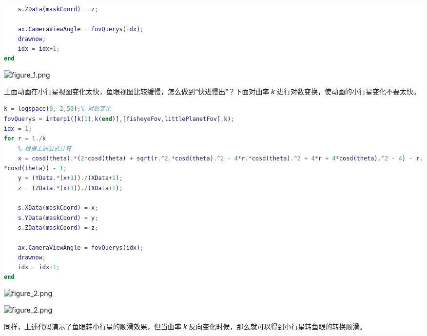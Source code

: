 ```matlab
    s.ZData(maskCoord) = z;

    ax.CameraViewAngle = fovQuerys(idx);
    drawnow;
    idx = idx+1;
end
```

![figure_1.png](mathTransformation_media/output1.gif)

上面动画在小行星视图变化太快，鱼眼视图比较缓慢，怎么做到“快进慢出”？下面对曲率 $k$ 进行对数变换，使动画的小行星变化不要太快。

```matlab
k = logspace(0,-2,50);% 对数变化
fovQuerys = interp1([k(1),k(end)],[fisheyeFov,littlePlanetFov],k);
idx = 1;
for r = 1./k
    % 根据上述公式计算
    x = cosd(theta).*(2*cosd(theta) + sqrt(r.^2.*cosd(theta).^2 - 4*r.*cosd(theta).^2 + 4*r + 4*cosd(theta).^2 - 4) - r.*cosd(theta)) - 1;
    y = (YData.*(x+1))./(XData+1);
    z = (ZData.*(x+1))./(XData+1);

    s.XData(maskCoord) = x;
    s.YData(maskCoord) = y;
    s.ZData(maskCoord) = z;

    ax.CameraViewAngle = fovQuerys(idx);
    drawnow;
    idx = idx+1;
end
```

![figure_2.png](mathTransformation_media/output2.gif)

![figure_2.png](mathTransformation_media/figure_2.png)

同样，上述代码演示了鱼眼转小行星的顺滑效果，但当曲率 $k$ 反向变化时候，那么就可以得到小行星转鱼眼的转换顺滑。
